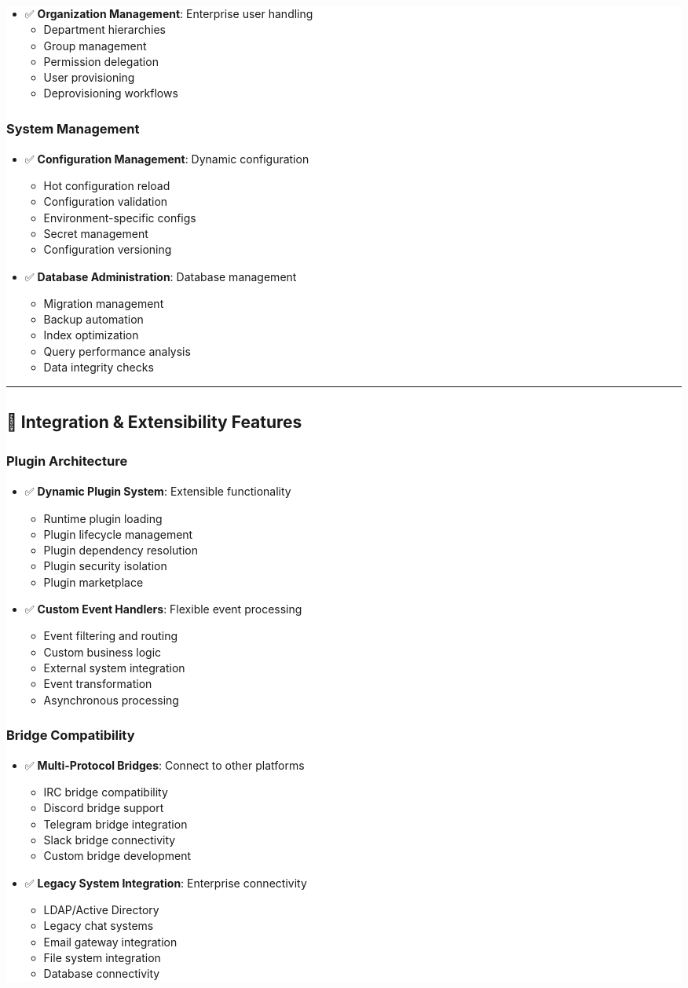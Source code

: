 - ✅ **Organization Management**: Enterprise user handling
  - Department hierarchies
  - Group management
  - Permission delegation
  - User provisioning
  - Deprovisioning workflows

### System Management
- ✅ **Configuration Management**: Dynamic configuration
  - Hot configuration reload
  - Configuration validation
  - Environment-specific configs
  - Secret management
  - Configuration versioning

- ✅ **Database Administration**: Database management
  - Migration management
  - Backup automation
  - Index optimization
  - Query performance analysis
  - Data integrity checks

---

## 🔌 Integration & Extensibility Features

### Plugin Architecture
- ✅ **Dynamic Plugin System**: Extensible functionality
  - Runtime plugin loading
  - Plugin lifecycle management
  - Plugin dependency resolution
  - Plugin security isolation
  - Plugin marketplace

- ✅ **Custom Event Handlers**: Flexible event processing
  - Event filtering and routing
  - Custom business logic
  - External system integration
  - Event transformation
  - Asynchronous processing

### Bridge Compatibility
- ✅ **Multi-Protocol Bridges**: Connect to other platforms
  - IRC bridge compatibility
  - Discord bridge support
  - Telegram bridge integration
  - Slack bridge connectivity
  - Custom bridge development

- ✅ **Legacy System Integration**: Enterprise connectivity
  - LDAP/Active Directory
  - Legacy chat systems
  - Email gateway integration
  - File system integration
  - Database connectivity
